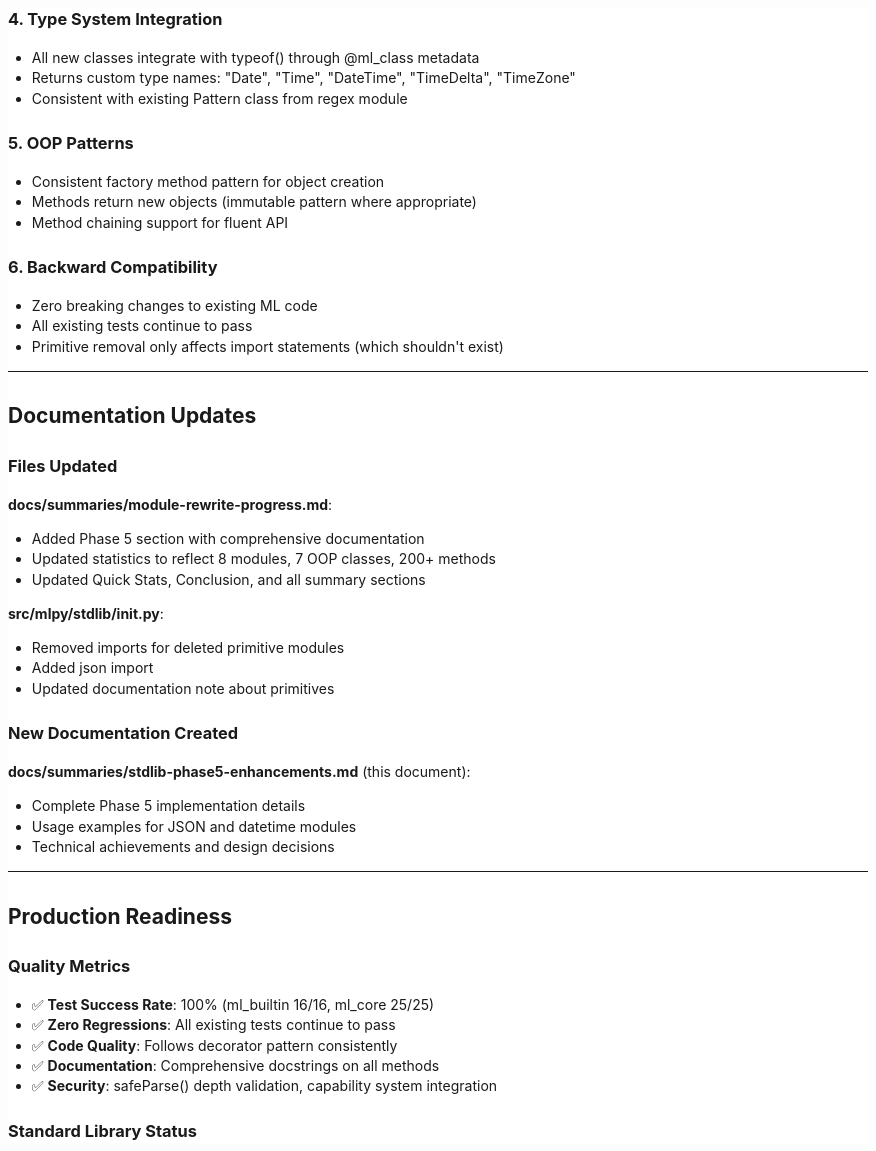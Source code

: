 ### 4. Type System Integration
- All new classes integrate with typeof() through @ml_class metadata
- Returns custom type names: "Date", "Time", "DateTime", "TimeDelta", "TimeZone"
- Consistent with existing Pattern class from regex module

### 5. OOP Patterns
- Consistent factory method pattern for object creation
- Methods return new objects (immutable pattern where appropriate)
- Method chaining support for fluent API

### 6. Backward Compatibility
- Zero breaking changes to existing ML code
- All existing tests continue to pass
- Primitive removal only affects import statements (which shouldn't exist)

---

## Documentation Updates

### Files Updated

**docs/summaries/module-rewrite-progress.md**:
- Added Phase 5 section with comprehensive documentation
- Updated statistics to reflect 8 modules, 7 OOP classes, 200+ methods
- Updated Quick Stats, Conclusion, and all summary sections

**src/mlpy/stdlib/__init__.py**:
- Removed imports for deleted primitive modules
- Added json import
- Updated documentation note about primitives

### New Documentation Created

**docs/summaries/stdlib-phase5-enhancements.md** (this document):
- Complete Phase 5 implementation details
- Usage examples for JSON and datetime modules
- Technical achievements and design decisions

---

## Production Readiness

### Quality Metrics

- ✅ **Test Success Rate**: 100% (ml_builtin 16/16, ml_core 25/25)
- ✅ **Zero Regressions**: All existing tests continue to pass
- ✅ **Code Quality**: Follows decorator pattern consistently
- ✅ **Documentation**: Comprehensive docstrings on all methods
- ✅ **Security**: safeParse() depth validation, capability system integration

### Standard Library Status
